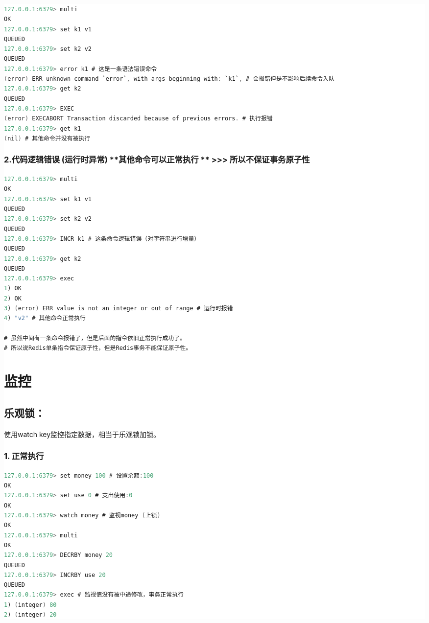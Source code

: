 ```java
127.0.0.1:6379> multi
OK
127.0.0.1:6379> set k1 v1
QUEUED
127.0.0.1:6379> set k2 v2
QUEUED
127.0.0.1:6379> error k1 # 这是一条语法错误命令
(error) ERR unknown command `error`, with args beginning with: `k1`, # 会报错但是不影响后续命令入队 
127.0.0.1:6379> get k2
QUEUED
127.0.0.1:6379> EXEC
(error) EXECABORT Transaction discarded because of previous errors. # 执行报错
127.0.0.1:6379> get k1 
(nil) # 其他命令并没有被执行
```

### 2.代码逻辑错误 (运行时异常) **其他命令可以正常执行 ** >>> 所以不保证事务原子性

```java
127.0.0.1:6379> multi
OK
127.0.0.1:6379> set k1 v1
QUEUED
127.0.0.1:6379> set k2 v2
QUEUED
127.0.0.1:6379> INCR k1 # 这条命令逻辑错误（对字符串进行增量）
QUEUED
127.0.0.1:6379> get k2
QUEUED
127.0.0.1:6379> exec
1) OK
2) OK
3) (error) ERR value is not an integer or out of range # 运行时报错
4) "v2" # 其他命令正常执行

# 虽然中间有一条命令报错了，但是后面的指令依旧正常执行成功了。
# 所以说Redis单条指令保证原子性，但是Redis事务不能保证原子性。
```

# 监控

## 乐观锁：

使用watch key监控指定数据，相当于乐观锁加锁。

### 1. 正常执行

```java
127.0.0.1:6379> set money 100 # 设置余额:100
OK
127.0.0.1:6379> set use 0 # 支出使用:0
OK
127.0.0.1:6379> watch money # 监视money (上锁)
OK
127.0.0.1:6379> multi
OK
127.0.0.1:6379> DECRBY money 20
QUEUED
127.0.0.1:6379> INCRBY use 20
QUEUED
127.0.0.1:6379> exec # 监视值没有被中途修改，事务正常执行
1) (integer) 80
2) (integer) 20
```